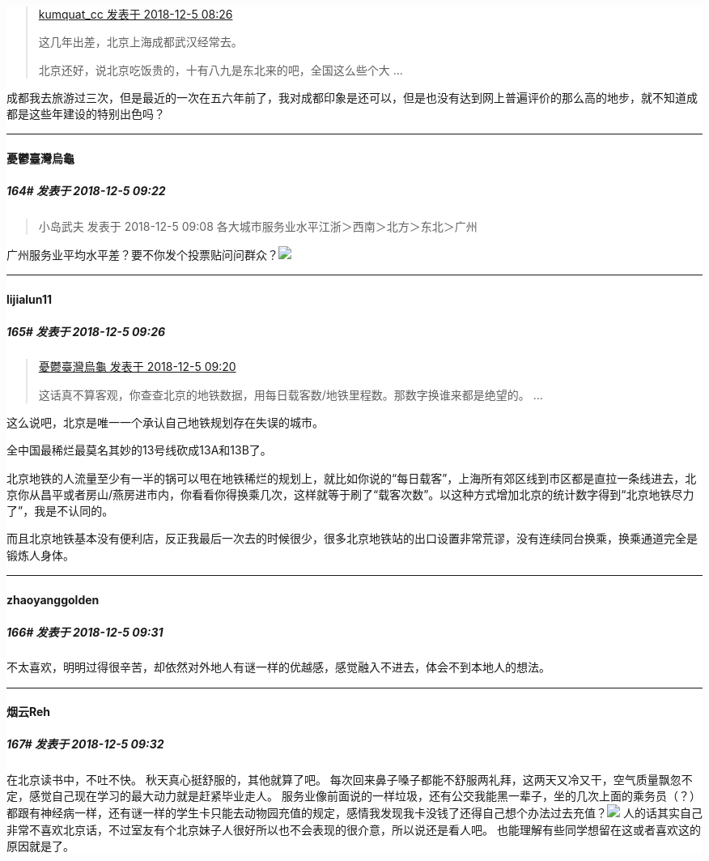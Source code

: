 
<blockquote><a href="httphttps://bbs.saraba1st.com/2b/forum.php?mod=redirect&amp;goto=findpost&amp;pid=41831567&amp;ptid=1795315" target="_blank">kumquat_cc 发表于 2018-12-5 08:26</a>

这几年出差，北京上海成都武汉经常去。


北京还好，说北京吃饭贵的，十有八九是东北来的吧，全国这么些个大 ...</blockquote>
成都我去旅游过三次，但是最近的一次在五六年前了，我对成都印象是还可以，但是也没有达到网上普遍评价的那么高的地步，就不知道成都是这些年建设的特别出色吗？


-----

####  憂鬱臺灣烏龜  
##### 164#       发表于 2018-12-5 09:22


<blockquote>小岛武夫 发表于 2018-12-5 09:08
各大城市服务业水平江浙＞西南＞北方＞东北＞广州</blockquote>
广州服务业平均水平差？要不你发个投票贴问问群众？<img src="https://static.saraba1st.com/image/smiley/face2017/004.gif" referrerpolicy="no-referrer">


-----

####  lijialun11  
##### 165#       发表于 2018-12-5 09:26


<blockquote><a href="httphttps://bbs.saraba1st.com/2b/forum.php?mod=redirect&amp;goto=findpost&amp;pid=41832110&amp;ptid=1795315" target="_blank">憂鬱臺灣烏龜 发表于 2018-12-5 09:20</a>

这话真不算客观，你查查北京的地铁数据，用每日载客数/地铁里程数。那数字换谁来都是绝望的。 ...</blockquote>
这么说吧，北京是唯一一个承认自己地铁规划存在失误的城市。

全中国最稀烂最莫名其妙的13号线砍成13A和13B了。


北京地铁的人流量至少有一半的锅可以甩在地铁稀烂的规划上，就比如你说的“每日载客”，上海所有郊区线到市区都是直拉一条线进去，北京你从昌平或者房山/燕房进市内，你看看你得换乘几次，这样就等于刷了“载客次数”。以这种方式增加北京的统计数字得到“北京地铁尽力了”，我是不认同的。


而且北京地铁基本没有便利店，反正我最后一次去的时候很少，很多北京地铁站的出口设置非常荒谬，没有连续同台换乘，换乘通道完全是锻炼人身体。


-----

####  zhaoyanggolden  
##### 166#       发表于 2018-12-5 09:31


不太喜欢，明明过得很辛苦，却依然对外地人有谜一样的优越感，感觉融入不进去，体会不到本地人的想法。


-----

####  烟云Reh  
##### 167#       发表于 2018-12-5 09:32


在北京读书中，不吐不快。
秋天真心挺舒服的，其他就算了吧。
每次回来鼻子嗓子都能不舒服两礼拜，这两天又冷又干，空气质量飘忽不定，感觉自己现在学习的最大动力就是赶紧毕业走人。
服务业像前面说的一样垃圾，还有公交我能黑一辈子，坐的几次上面的乘务员（？）都跟有神经病一样，还有谜一样的学生卡只能去动物园充值的规定，感情我发现我卡没钱了还得自己想个办法过去充值？<img src="https://static.saraba1st.com/image/smiley/face2017/028.png" referrerpolicy="no-referrer">
人的话其实自己非常不喜欢北京话，不过室友有个北京妹子人很好所以也不会表现的很介意，所以说还是看人吧。
也能理解有些同学想留在这或者喜欢这的原因就是了。
